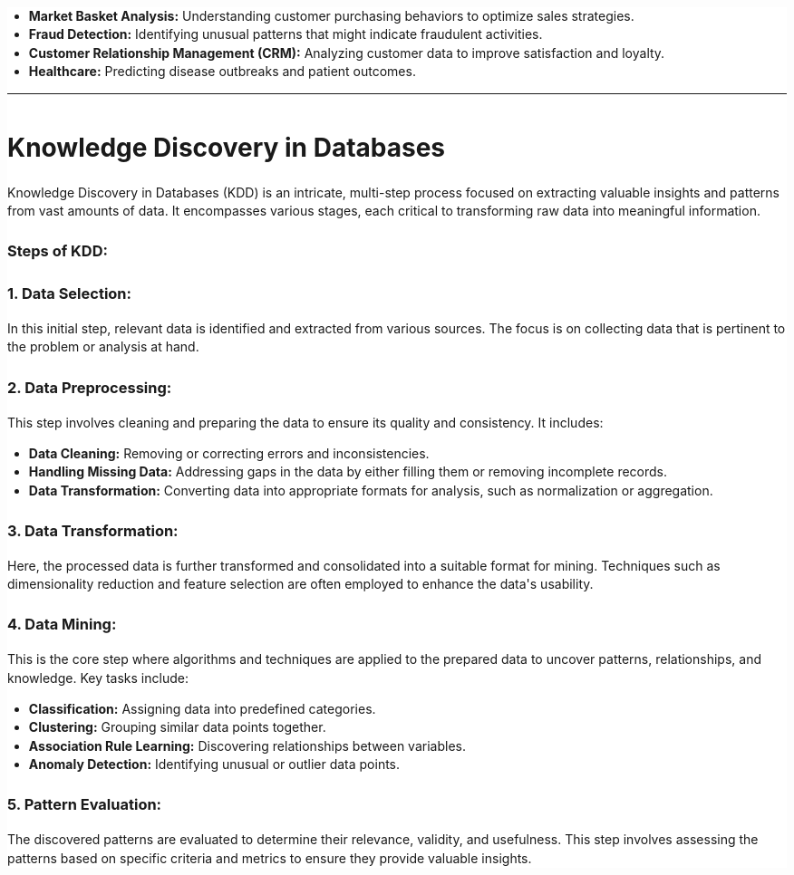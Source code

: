 - **Market Basket Analysis:** Understanding customer purchasing behaviors to optimize sales strategies.
- **Fraud Detection:** Identifying unusual patterns that might indicate fraudulent activities.
- **Customer Relationship Management (CRM):** Analyzing customer data to improve satisfaction and loyalty.
- **Healthcare:** Predicting disease outbreaks and patient outcomes.

---

# Knowledge Discovery in Databases

Knowledge Discovery in Databases (KDD) is an intricate, multi-step process focused on extracting valuable insights and patterns from vast amounts of data. It encompasses various stages, each critical to transforming raw data into meaningful information.

### **Steps of KDD:**

### **1. Data Selection:**

In this initial step, relevant data is identified and extracted from various sources. The focus is on collecting data that is pertinent to the problem or analysis at hand.

### **2. Data Preprocessing:**

This step involves cleaning and preparing the data to ensure its quality and consistency. It includes:

- **Data Cleaning:** Removing or correcting errors and inconsistencies.
- **Handling Missing Data:** Addressing gaps in the data by either filling them or removing incomplete records.
- **Data Transformation:** Converting data into appropriate formats for analysis, such as normalization or aggregation.

### **3. Data Transformation:**

Here, the processed data is further transformed and consolidated into a suitable format for mining. Techniques such as dimensionality reduction and feature selection are often employed to enhance the data's usability.

### **4. Data Mining:**

This is the core step where algorithms and techniques are applied to the prepared data to uncover patterns, relationships, and knowledge. Key tasks include:

- **Classification:** Assigning data into predefined categories.
- **Clustering:** Grouping similar data points together.
- **Association Rule Learning:** Discovering relationships between variables.
- **Anomaly Detection:** Identifying unusual or outlier data points.

### **5. Pattern Evaluation:**

The discovered patterns are evaluated to determine their relevance, validity, and usefulness. This step involves assessing the patterns based on specific criteria and metrics to ensure they provide valuable insights.
